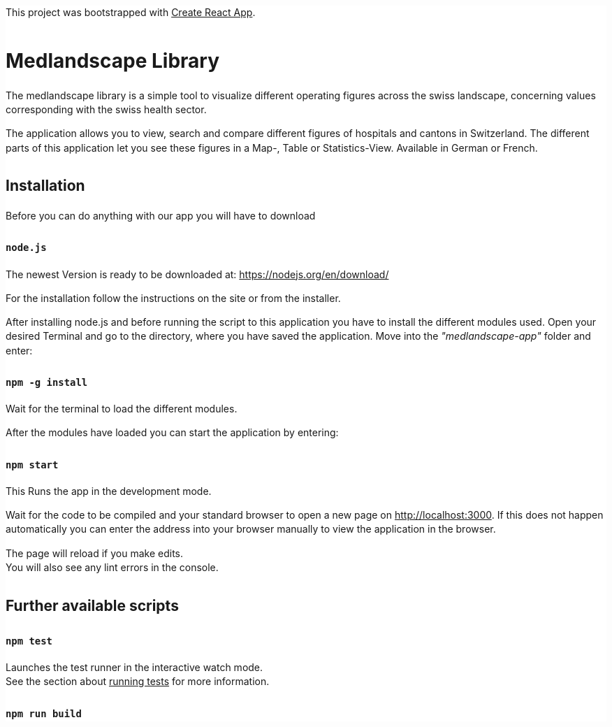 This project was bootstrapped with [Create React App](https://github.com/facebook/create-react-app).

# Medlandscape Library

The medlandscape library is a simple tool to visualize different operating figures across the swiss landscape, concerning values corresponding with the swiss health sector.

The application allows you to view, search and compare different figures of hospitals and cantons in Switzerland. The different parts of this application let you see these figures in a Map-, Table or Statistics-View. Available in German or French.

## Installation

Before you can do anything with our app you will have to download 

### `node.js`

The newest Version is ready to be downloaded at: https://nodejs.org/en/download/

For the installation follow the instructions on the site or from the installer.

After installing node.js  and before running the script to this application you have to install the different modules used. Open your desired Terminal and go to the directory, where you have saved the application. Move into the *"medlandscape-app"* folder and enter:

### `npm -g install`

Wait for the terminal to load the different modules.

After the modules have loaded you can start the application by entering:

### `npm start`

This Runs the app in the development mode.<br>

Wait for the code to be compiled and your standard browser to open a new page on [http://localhost:3000](http://localhost:3000). If this does not happen automatically you can enter the address into your browser manually to view the application in the browser.

The page will reload if you make edits.<br>
You will also see any lint errors in the console.

## Further available scripts

### `npm test`

Launches the test runner in the interactive watch mode.<br>
See the section about [running tests](https://facebook.github.io/create-react-app/docs/running-tests) for more information.

### `npm run build`
